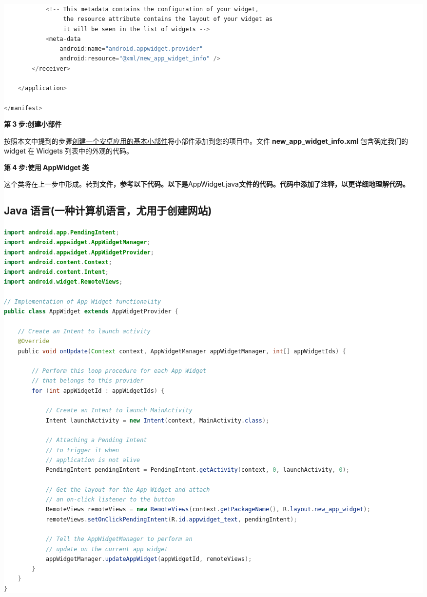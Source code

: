 ```java
            <!-- This metadata contains the configuration of your widget,
                 the resource attribute contains the layout of your widget as
                 it will be seen in the list of widgets -->
            <meta-data
                android:name="android.appwidget.provider"
                android:resource="@xml/new_app_widget_info" />
        </receiver>

    </application>

</manifest>
```

**第 3 步:创建小部件**

按照本文中提到的步骤[创建一个安卓应用的基本小部件](https://www.geeksforgeeks.org/how-to-create-a-basic-widget-of-an-android-app/)将小部件添加到您的项目中。文件 **new_app_widget_info.xml** 包含确定我们的 widget 在 Widgets 列表中的外观的代码。

**第 4 步:使用 AppWidget 类**

这个类将在上一步中形成。转到**文件，参考以下代码。以下是**AppWidget.java**文件的代码。代码中添加了注释，以更详细地理解代码。**

## **Java 语言(一种计算机语言，尤用于创建网站)**

```java
import android.app.PendingIntent;
import android.appwidget.AppWidgetManager;
import android.appwidget.AppWidgetProvider;
import android.content.Context;
import android.content.Intent;
import android.widget.RemoteViews;

// Implementation of App Widget functionality
public class AppWidget extends AppWidgetProvider {

    // Create an Intent to launch activity
    @Override
    public void onUpdate(Context context, AppWidgetManager appWidgetManager, int[] appWidgetIds) {

        // Perform this loop procedure for each App Widget
        // that belongs to this provider
        for (int appWidgetId : appWidgetIds) {

            // Create an Intent to launch MainActivity
            Intent launchActivity = new Intent(context, MainActivity.class);

            // Attaching a Pending Intent 
            // to trigger it when
            // application is not alive
            PendingIntent pendingIntent = PendingIntent.getActivity(context, 0, launchActivity, 0);

            // Get the layout for the App Widget and attach
            // an on-click listener to the button
            RemoteViews remoteViews = new RemoteViews(context.getPackageName(), R.layout.new_app_widget);
            remoteViews.setOnClickPendingIntent(R.id.appwidget_text, pendingIntent);

            // Tell the AppWidgetManager to perform an
            // update on the current app widget
            appWidgetManager.updateAppWidget(appWidgetId, remoteViews);
        }
    }
}
```
